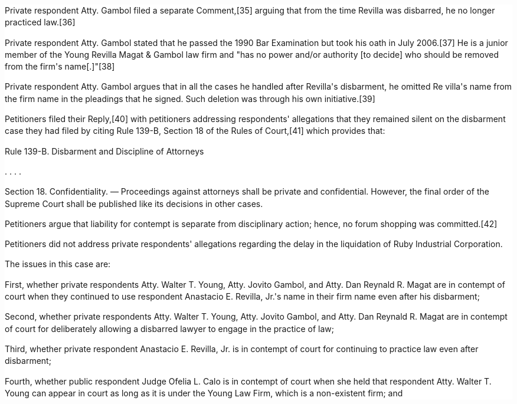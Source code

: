   

Private respondent Atty. Gambol filed a separate Comment,[35] arguing that from the time Revilla was disbarred, he no longer practiced law.[36]

  

Private respondent Atty. Gambol stated that he passed the 1990 Bar Examination but took his oath in July 2006.[37] He is a junior member of the Young Revilla Magat & Gambol law firm and "has no power and/or authority [to decide] who should be removed from the firm's name[.]"[38]

  

Private respondent Atty. Gambol argues that in all the cases he handled after Revilla's disbarment, he omitted Re villa's name from the firm name in the pleadings that he signed. Such deletion was through his own initiative.[39]

  

Petitioners filed their Reply,[40] with petitioners addressing respondents' allegations that they remained silent on the disbarment case they had filed by citing Rule 139-B, Section 18 of the Rules of Court,[41] which provides that:

Rule 139-B. Disbarment and Discipline of Attorneys

  

. . . .

  

Section 18. Confidentiality. — Proceedings against attorneys shall be private and confidential. However, the final order of the Supreme Court shall be published like its decisions in other cases.

Petitioners argue that liability for contempt is separate from disciplinary action; hence, no forum shopping was committed.[42]

  

Petitioners did not address private respondents' allegations regarding the delay in the liquidation of Ruby Industrial Corporation.

  

The issues in this case are:

  

First, whether private respondents Atty. Walter T. Young, Atty. Jovito Gambol, and Atty. Dan Reynald R. Magat are in contempt of court when they continued to use respondent Anastacio E. Revilla, Jr.'s name in their firm name even after his disbarment;

  

Second, whether private respondents Atty. Walter T. Young, Atty. Jovito Gambol, and Atty. Dan Reynald R. Magat are in contempt of court for deliberately allowing a disbarred lawyer to engage in the practice of law;

  

Third, whether private respondent Anastacio E. Revilla, Jr. is in contempt of court for continuing to practice law even after disbarment;

  

Fourth, whether public respondent Judge Ofelia L. Calo is in contempt of court when she held that respondent Atty. Walter T. Young can appear in court as long as it is under the Young Law Firm, which is a non-existent firm; and
